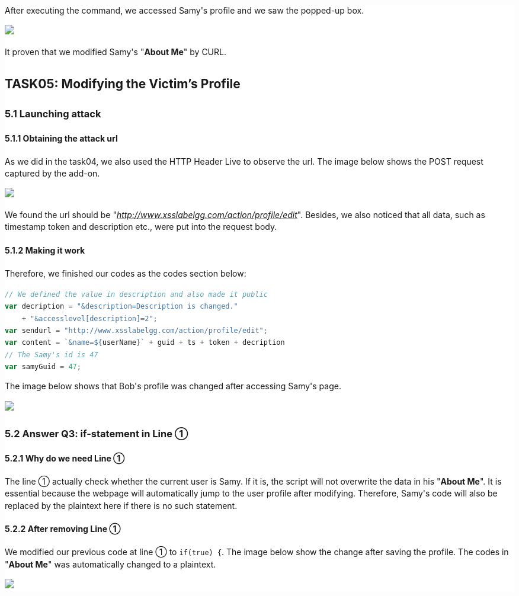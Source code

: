 After executing the command, we accessed Samy's profile and we saw the popped-up box. 

<img style="width:100%" src="https://codimd.s3.shivering-isles.com/demo/uploads/upload_3f0da66f530e38ceaf06779fb46d60eb.png"/>

It proven that we modified Samy's "**About Me**" by CURL. 

<div style="page-break-after: always;"></div>

## TASK05: Modifying the Victim’s Profile

### 5.1 Launching attack

#### 5.1.1 Obtaining the attack url

As we did in the task04, we also used the HTTP Header Live to observe the url. The image below shows the POST request captured by the add-on. 

<img style="width:100%" src="https://codimd.s3.shivering-isles.com/demo/uploads/upload_d1e6c70fd8945a7a85661db8b115d49e.png"/>


We found the url should be "*http://www.xsslabelgg.com/action/profile/edit*". Besides, we also noticed that all data, such as timestamp token and description etc., were put into the request body. 

#### 5.1.2 Making it work
Therefore, we finished our codes as the codes section below: 
```javascript
// We defined the value in description and also made it public
var decription = "&description=Description is changed."
    + "&accesslevel[description]=2";
var sendurl = "http://www.xsslabelgg.com/action/profile/edit";
var content = `&name=${userName}` + guid + ts + token + decription 
// The Samy's id is 47
var samyGuid = 47;
```
The image below shows that Bob's profile was changed after accessing Samy's page. 

<img style="width:100%" src="https://codimd.s3.shivering-isles.com/demo/uploads/upload_3f21f42d313e6067dcb2b8b2d03f63fc.png"/>



### 5.2 Answer Q3: if-statement in Line ➀

#### 5.2.1 Why do we need Line ➀

The line ➀ actually check whether the current user is Samy. If it is, the script will not overwrite the data in his "**About Me**". It is essential because the webpage will automatically jump to the user profile after modifying. Therefore, Samy's code will also be replaced by the plaintext here if there is no such statement. 

#### 5.2.2 After removing Line ➀

We modified our previous code at line ➀ to `if(true) {`. The image below show the change after saving the profile. The codes in "**About Me**" was automatically changed to a plaintext. 

<img style="width:100%" src="https://codimd.s3.shivering-isles.com/demo/uploads/upload_64d2f47623ccaef475ed0374f5c59d6f.png"/>

